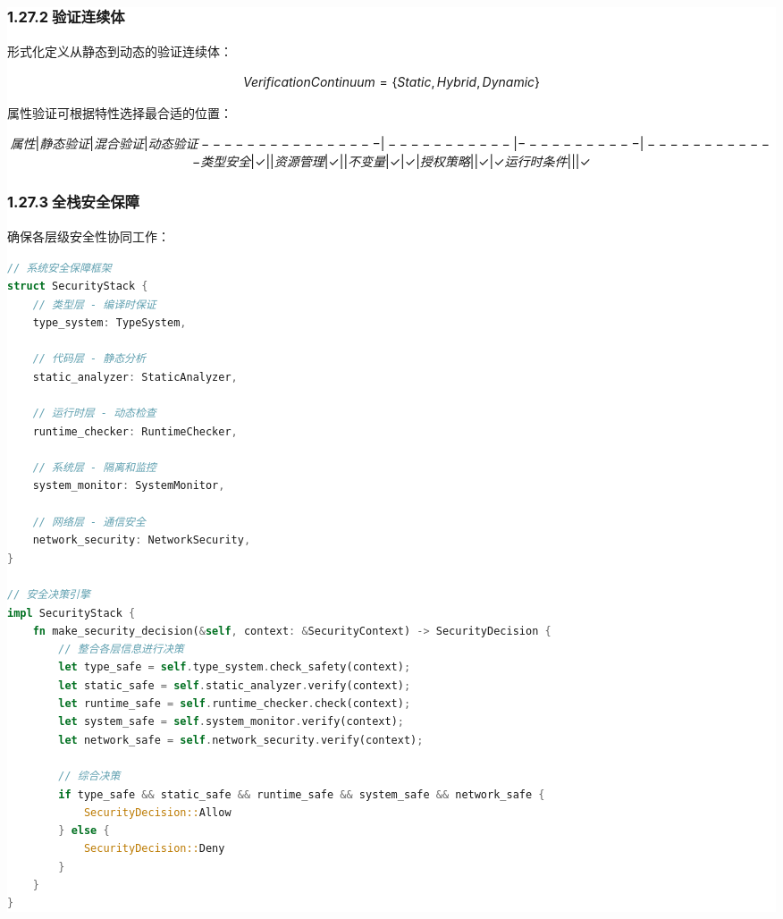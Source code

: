 ### 1.27.2 验证连续体

形式化定义从静态到动态的验证连续体：

$$VerificationContinuum = \{Static, Hybrid, Dynamic\}$$

属性验证可根据特性选择最合适的位置：

```math
属性            |  静态验证  |  混合验证  |  动态验证
----------------|-----------|-----------|------------
类型安全        |     ✓     |           |
资源管理        |     ✓     |           |
不变量          |     ✓     |     ✓     |
授权策略        |           |     ✓     |     ✓
运行时条件      |           |           |     ✓

```

### 1.27.3 全栈安全保障

确保各层级安全性协同工作：

```rust
// 系统安全保障框架
struct SecurityStack {
    // 类型层 - 编译时保证
    type_system: TypeSystem,
    
    // 代码层 - 静态分析
    static_analyzer: StaticAnalyzer,
    
    // 运行时层 - 动态检查
    runtime_checker: RuntimeChecker,
    
    // 系统层 - 隔离和监控
    system_monitor: SystemMonitor,
    
    // 网络层 - 通信安全
    network_security: NetworkSecurity,
}

// 安全决策引擎
impl SecurityStack {
    fn make_security_decision(&self, context: &SecurityContext) -> SecurityDecision {
        // 整合各层信息进行决策
        let type_safe = self.type_system.check_safety(context);
        let static_safe = self.static_analyzer.verify(context);
        let runtime_safe = self.runtime_checker.check(context);
        let system_safe = self.system_monitor.verify(context);
        let network_safe = self.network_security.verify(context);
        
        // 综合决策
        if type_safe && static_safe && runtime_safe && system_safe && network_safe {
            SecurityDecision::Allow
        } else {
            SecurityDecision::Deny
        }
    }
}

```
